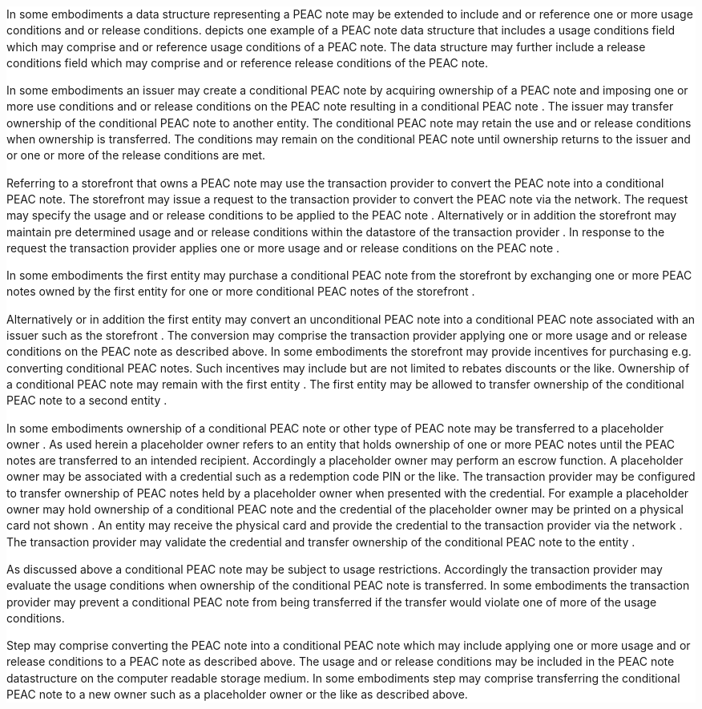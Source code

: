 In some embodiments a data structure representing a PEAC note may be extended to include and or reference one or more usage conditions and or release conditions. depicts one example of a PEAC note data structure that includes a usage conditions field which may comprise and or reference usage conditions of a PEAC note. The data structure may further include a release conditions field which may comprise and or reference release conditions of the PEAC note.

In some embodiments an issuer may create a conditional PEAC note by acquiring ownership of a PEAC note and imposing one or more use conditions and or release conditions on the PEAC note resulting in a conditional PEAC note . The issuer may transfer ownership of the conditional PEAC note to another entity. The conditional PEAC note may retain the use and or release conditions when ownership is transferred. The conditions may remain on the conditional PEAC note until ownership returns to the issuer and or one or more of the release conditions are met.

Referring to a storefront that owns a PEAC note may use the transaction provider to convert the PEAC note into a conditional PEAC note. The storefront may issue a request to the transaction provider to convert the PEAC note via the network. The request may specify the usage and or release conditions to be applied to the PEAC note . Alternatively or in addition the storefront may maintain pre determined usage and or release conditions within the datastore of the transaction provider . In response to the request the transaction provider applies one or more usage and or release conditions on the PEAC note .

In some embodiments the first entity may purchase a conditional PEAC note from the storefront by exchanging one or more PEAC notes owned by the first entity for one or more conditional PEAC notes of the storefront .

Alternatively or in addition the first entity may convert an unconditional PEAC note into a conditional PEAC note associated with an issuer such as the storefront . The conversion may comprise the transaction provider applying one or more usage and or release conditions on the PEAC note as described above. In some embodiments the storefront may provide incentives for purchasing e.g. converting conditional PEAC notes. Such incentives may include but are not limited to rebates discounts or the like. Ownership of a conditional PEAC note may remain with the first entity . The first entity may be allowed to transfer ownership of the conditional PEAC note to a second entity .

In some embodiments ownership of a conditional PEAC note or other type of PEAC note may be transferred to a placeholder owner . As used herein a placeholder owner refers to an entity that holds ownership of one or more PEAC notes until the PEAC notes are transferred to an intended recipient. Accordingly a placeholder owner may perform an escrow function. A placeholder owner may be associated with a credential such as a redemption code PIN or the like. The transaction provider may be configured to transfer ownership of PEAC notes held by a placeholder owner when presented with the credential. For example a placeholder owner may hold ownership of a conditional PEAC note and the credential of the placeholder owner may be printed on a physical card not shown . An entity may receive the physical card and provide the credential to the transaction provider via the network . The transaction provider may validate the credential and transfer ownership of the conditional PEAC note to the entity .

As discussed above a conditional PEAC note may be subject to usage restrictions. Accordingly the transaction provider may evaluate the usage conditions when ownership of the conditional PEAC note is transferred. In some embodiments the transaction provider may prevent a conditional PEAC note from being transferred if the transfer would violate one of more of the usage conditions.

Step may comprise converting the PEAC note into a conditional PEAC note which may include applying one or more usage and or release conditions to a PEAC note as described above. The usage and or release conditions may be included in the PEAC note datastructure on the computer readable storage medium. In some embodiments step may comprise transferring the conditional PEAC note to a new owner such as a placeholder owner or the like as described above.
